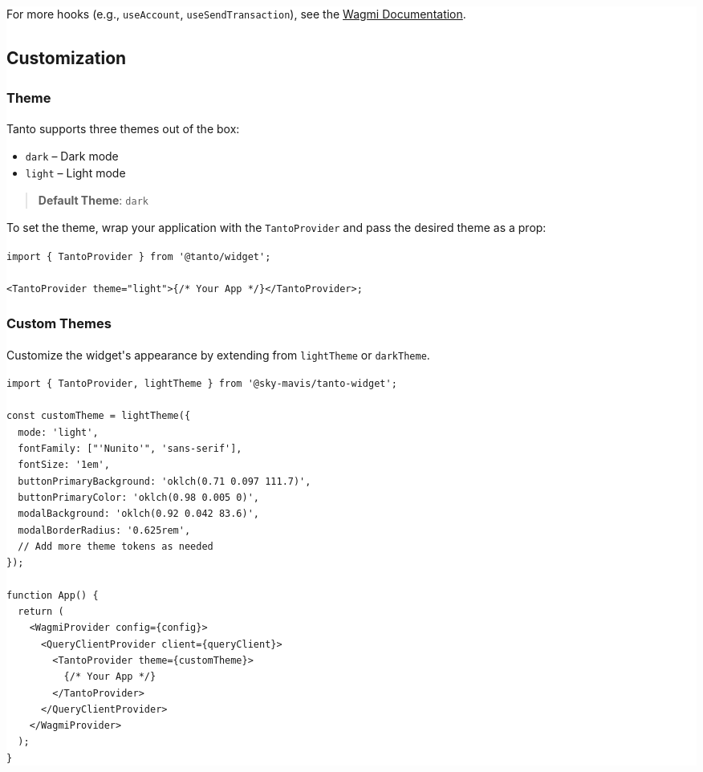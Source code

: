 For more hooks (e.g., `useAccount`, `useSendTransaction`), see the [Wagmi Documentation](https://wagmi.sh/).

## Customization

### Theme

Tanto supports three themes out of the box:

- `dark` – Dark mode
- `light` – Light mode

> **Default Theme**: `dark`

To set the theme, wrap your application with the `TantoProvider` and pass the desired theme as a prop:

```tsx
import { TantoProvider } from '@tanto/widget';

<TantoProvider theme="light">{/* Your App */}</TantoProvider>;
```

### Custom Themes

Customize the widget's appearance by extending from `lightTheme` or `darkTheme`.

```tsx
import { TantoProvider, lightTheme } from '@sky-mavis/tanto-widget';

const customTheme = lightTheme({
  mode: 'light',
  fontFamily: ["'Nunito'", 'sans-serif'],
  fontSize: '1em',
  buttonPrimaryBackground: 'oklch(0.71 0.097 111.7)',
  buttonPrimaryColor: 'oklch(0.98 0.005 0)',
  modalBackground: 'oklch(0.92 0.042 83.6)',
  modalBorderRadius: '0.625rem',
  // Add more theme tokens as needed
});

function App() {
  return (
    <WagmiProvider config={config}>
      <QueryClientProvider client={queryClient}>
        <TantoProvider theme={customTheme}>
          {/* Your App */}
        </TantoProvider>
      </QueryClientProvider>
    </WagmiProvider>
  );
}
```
